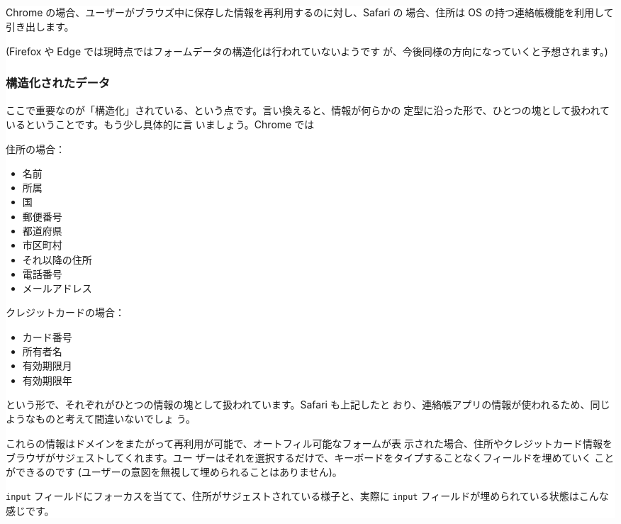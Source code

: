 Chrome の場合、ユーザーがブラウズ中に保存した情報を再利用するのに対し、Safari の
場合、住所は OS の持つ連絡帳機能を利用して引き出します。

(Firefox や Edge では現時点ではフォームデータの構造化は行われていないようです
が、今後同様の方向になっていくと予想されます。)

### 構造化されたデータ

ここで重要なのが「構造化」されている、という点です。言い換えると、情報が何らかの
定型に沿った形で、ひとつの塊として扱われているということです。もう少し具体的に言
いましょう。Chrome では

住所の場合：

* 名前
* 所属
* 国
* 郵便番号
* 都道府県
* 市区町村
* それ以降の住所
* 電話番号
* メールアドレス

クレジットカードの場合：

* カード番号
* 所有者名
* 有効期限月
* 有効期限年

という形で、それぞれがひとつの情報の塊として扱われています。Safari も上記したと
おり、連絡帳アプリの情報が使われるため、同じようなものと考えて間違いないでしょ
う。

これらの情報はドメインをまたがって再利用が可能で、オートフィル可能なフォームが表
示された場合、住所やクレジットカード情報をブラウザがサジェストしてくれます。ユー
ザーはそれを選択するだけで、キーボードをタイプすることなくフィールドを埋めていく
ことができるのです (ユーザーの意図を無視して埋められることはありません)。

`input` フィールドにフォーカスを当てて、住所がサジェストされている様子と、実際に
`input` フィールドが埋められている状態はこんな感じです。

<figure>